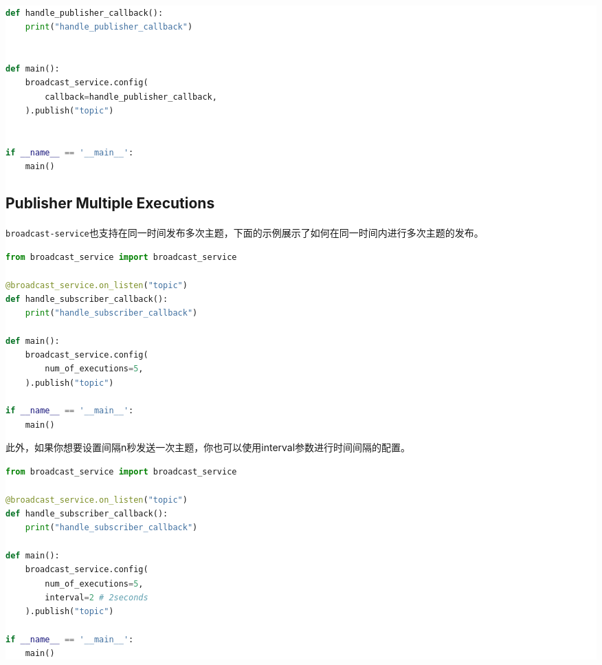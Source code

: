 ```python
def handle_publisher_callback():
    print("handle_publisher_callback")


def main():
    broadcast_service.config(
        callback=handle_publisher_callback,
    ).publish("topic")


if __name__ == '__main__':
    main()

```

## Publisher Multiple Executions

`broadcast-service`也支持在同一时间发布多次主题，下面的示例展示了如何在同一时间内进行多次主题的发布。

```python
from broadcast_service import broadcast_service

@broadcast_service.on_listen("topic")
def handle_subscriber_callback():
    print("handle_subscriber_callback")

def main():
    broadcast_service.config(
        num_of_executions=5,
    ).publish("topic")

if __name__ == '__main__':
    main()
```

此外，如果你想要设置间隔n秒发送一次主题，你也可以使用interval参数进行时间间隔的配置。

```python
from broadcast_service import broadcast_service

@broadcast_service.on_listen("topic")
def handle_subscriber_callback():
    print("handle_subscriber_callback")

def main():
    broadcast_service.config(
        num_of_executions=5,
        interval=2 # 2seconds
    ).publish("topic")

if __name__ == '__main__':
    main()

```
